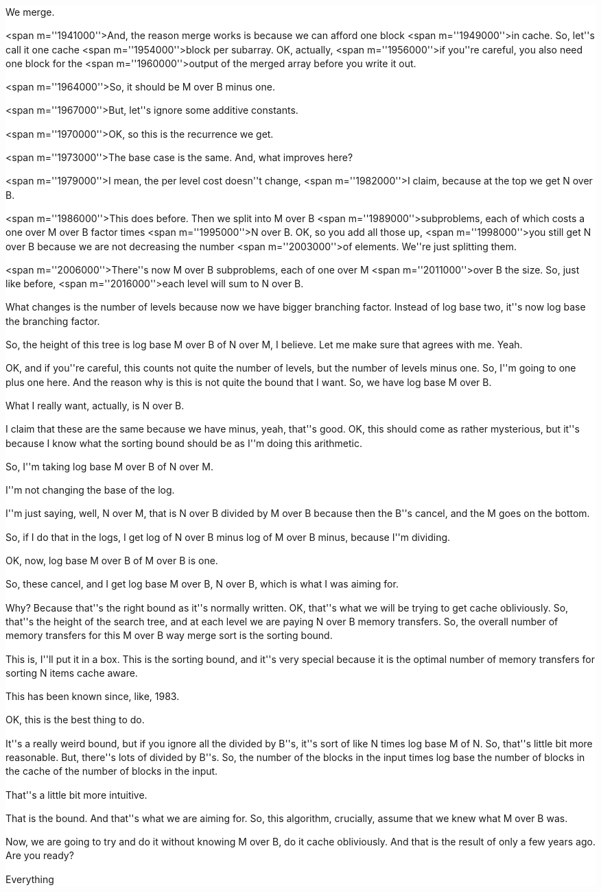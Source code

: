   We merge.</span> </p><p><span m=''1941000''>And, the reason merge works is because
  we can afford one block</span> <span m=''1949000''>in cache. So, let''s call it
  one cache</span> <span m=''1954000''>block per subarray. OK, actually,</span> <span
  m=''1956000''>if you''re careful, you also need one block for the</span> <span m=''1960000''>output
  of the merged array before you write it out.</span> </p><p><span m=''1964000''>So,
  it should be M over B minus one.</span> </p><p><span m=''1967000''>But, let''s ignore
  some additive constants.</span> </p><p><span m=''1970000''>OK, so this is the recurrence
  we get.</span> </p><p><span m=''1973000''>The base case is the same. And, what improves
  here?</span> </p><p><span m=''1979000''>I mean, the per level cost doesn''t change,</span>
  <span m=''1982000''>I claim, because at the top we get N over B.</span> </p><p><span
  m=''1986000''>This does before. Then we split into M over B</span> <span m=''1989000''>subproblems,
  each of which costs a one over M over B factor times</span> <span m=''1995000''>N
  over B. OK, so you add all those up,</span> <span m=''1998000''>you still get N
  over B because we are not decreasing the number</span> <span m=''2003000''>of elements.
  We''re just splitting them.</span> </p><p><span m=''2006000''>There''s now M over
  B subproblems, each of one over M</span> <span m=''2011000''>over B the size. So,
  just like before,</span> <span m=''2016000''>each level will sum to N over B.</span>
  </p><p><span m=''2019000''>What changes is the number of levels because now we have</span>
  <span m=''2024000''>bigger branching factor. Instead of log base two,</span> <span
  m=''2029000''>it''s now log base the branching factor.</span> </p><p><span m=''2033000''>So,
  the height of this tree is log base M over B of N over M,</span> <span m=''2039000''>I
  believe. Let me make sure that agrees</span> <span m=''2043000''>with me. Yeah.</span>
  </p><p><span m=''2046000''>OK, and if you''re careful, this counts not quite the</span>
  <span m=''2052000''>number of levels, but the number of levels minus</span> <span
  m=''2058000''>one. So, I''m going to one plus one</span> <span m=''2062000''>here.
  And the reason why is this is</span> <span m=''2066000''>not quite the bound that
  I want. So, we have log base M over B.</span> </p><p><span m=''2077000''>What I
  really want, actually, is N over B.</span> </p><p><span m=''2085000''>I claim that
  these are the same because we have minus,</span> <span m=''2095000''>yeah, that''s
  good. OK, this should come as rather</span> <span m=''2101000''>mysterious, but
  it''s because I know what the sorting bound</span> <span m=''2105000''>should be
  as I''m doing this arithmetic.</span> </p><p><span m=''2107000''>So, I''m taking
  log base M over B of N over M.</span> </p><p><span m=''2110000''>I''m not changing
  the base of the log.</span> </p><p><span m=''2112000''>I''m just saying, well, N
  over M,</span> <span m=''2114000''>that is N over B divided by M over B because
  then the B''s</span> <span m=''2117000''>cancel, and the M goes on the bottom.</span>
  </p><p><span m=''2120000''>So, if I do that in the logs, I get log of N over B minus
  log</span> <span m=''2123000''>of M over B minus, because I''m dividing.</span>
  </p><p><span m=''2126000''>OK, now, log base M over B of M over B is one.</span>
  </p><p><span m=''2130000''>So, these cancel, and I get log base M over B,</span>
  <span m=''2133000''>N over B, which is what I was aiming for.</span> </p><p><span
  m=''2136000''>Why? Because that''s the right bound</span> <span m=''2139000''>as
  it''s normally written. OK, that''s what we will be</span> <span m=''2143000''>trying
  to get cache obliviously. So, that''s the height of the</span> <span m=''2148000''>search
  tree, and at each level we are paying N over B memory</span> <span m=''2153000''>transfers.
  So, the overall number of</span> <span m=''2156000''>memory transfers for this M
  over B way merge sort is the sorting</span> <span m=''2161000''>bound.</span> </p><p><span
  m=''2173000''>This is, I''ll put it in a box. This is the sorting bound,</span>
  <span m=''2179000''>and it''s very special because it is the optimal number of</span>
  <span m=''2185000''>memory transfers for sorting N items cache aware.</span> </p><p><span
  m=''2191000''>This has been known since, like, 1983.</span> </p><p><span m=''2193000''>OK,
  this is the best thing to do.</span> </p><p><span m=''2195000''>It''s a really weird
  bound, but if you ignore all the</span> <span m=''2198000''>divided by B''s, it''s
  sort of like N times log</span> <span m=''2201000''>base M of N. So, that''s little
  bit more</span> <span m=''2204000''>reasonable. But, there''s lots of divided by</span>
  <span m=''2206000''>B''s. So, the number of the blocks in</span> <span m=''2209000''>the
  input times log base the number of blocks in the cache of</span> <span m=''2213000''>the
  number of blocks in the input.</span> </p><p><span m=''2215000''>That''s a little
  bit more intuitive.</span> </p><p><span m=''2217000''>That is the bound. And that''s
  what we are aiming</span> <span m=''2222000''>for. So, this algorithm,</span> <span
  m=''2224000''>crucially, assume that we knew what M over B was.</span> </p><p><span
  m=''2228000''>Now, we are going to try and do it without knowing M over B,</span>
  <span m=''2232000''>do it cache obliviously. And that is the result of only</span>
  <span m=''2237000''>a few years ago. Are you ready?</span> </p><p><span m=''2239000''>Everything